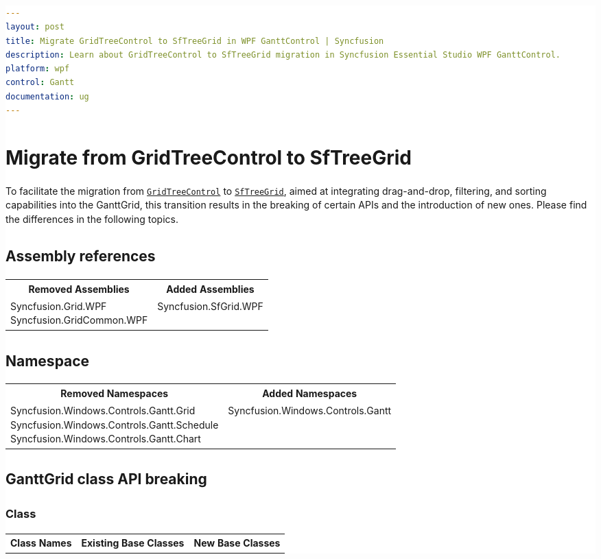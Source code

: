 ```yaml
---
layout: post
title: Migrate GridTreeControl to SfTreeGrid in WPF GanttControl | Syncfusion
description: Learn about GridTreeControl to SfTreeGrid migration in Syncfusion Essential Studio WPF GanttControl.
platform: wpf
control: Gantt
documentation: ug
---
```


# Migrate from GridTreeControl to SfTreeGrid
To facilitate the migration from [`GridTreeControl`](https://help.syncfusion.com/cr/wpf/Syncfusion.Windows.Controls.Grid.GridTreeControl.html) to [`SfTreeGrid`](https://help.syncfusion.com/cr/wpf/Syncfusion.UI.Xaml.TreeGrid.SfTreeGrid.html), aimed at integrating drag-and-drop, filtering, and sorting capabilities into the GanttGrid, this transition results in the breaking of certain APIs and the introduction of new ones. Please find the differences in the following topics.

## Assembly references
<table>
<tr>
<th>Removed Assemblies</th>
<th>Added Assemblies</th></tr>
<tr>
<td>Syncfusion.Grid.WPF<br/>
Syncfusion.GridCommon.WPF
</td>
<td>Syncfusion.SfGrid.WPF</td>
</tr>
</table>

## Namespace
<table>
<tr>
<th>Removed Namespaces</th>
<th>Added Namespaces</th></tr>
<tr>
<td>Syncfusion.Windows.Controls.Gantt.Grid<br/>
Syncfusion.Windows.Controls.Gantt.Schedule<br/>
Syncfusion.Windows.Controls.Gantt.Chart</td>
<td>Syncfusion.Windows.Controls.Gantt</td>
</tr>
</table>

## GanttGrid class API breaking
### Class
<table>
<tr>
<th>Class Names</th>
<th>Existing Base Classes</th>
<th>New Base Classes</th>
</tr>
